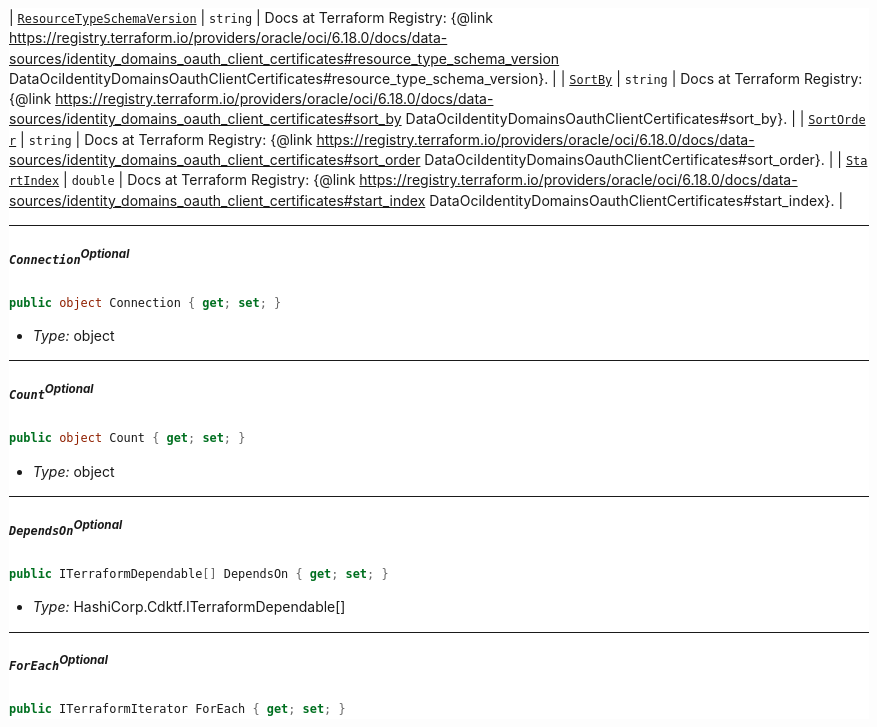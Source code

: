 | <code><a href="#rhizo-co-terraform-provider-oci.dataOciIdentityDomainsOauthClientCertificates.DataOciIdentityDomainsOauthClientCertificatesConfig.property.resourceTypeSchemaVersion">ResourceTypeSchemaVersion</a></code> | <code>string</code> | Docs at Terraform Registry: {@link https://registry.terraform.io/providers/oracle/oci/6.18.0/docs/data-sources/identity_domains_oauth_client_certificates#resource_type_schema_version DataOciIdentityDomainsOauthClientCertificates#resource_type_schema_version}. |
| <code><a href="#rhizo-co-terraform-provider-oci.dataOciIdentityDomainsOauthClientCertificates.DataOciIdentityDomainsOauthClientCertificatesConfig.property.sortBy">SortBy</a></code> | <code>string</code> | Docs at Terraform Registry: {@link https://registry.terraform.io/providers/oracle/oci/6.18.0/docs/data-sources/identity_domains_oauth_client_certificates#sort_by DataOciIdentityDomainsOauthClientCertificates#sort_by}. |
| <code><a href="#rhizo-co-terraform-provider-oci.dataOciIdentityDomainsOauthClientCertificates.DataOciIdentityDomainsOauthClientCertificatesConfig.property.sortOrder">SortOrder</a></code> | <code>string</code> | Docs at Terraform Registry: {@link https://registry.terraform.io/providers/oracle/oci/6.18.0/docs/data-sources/identity_domains_oauth_client_certificates#sort_order DataOciIdentityDomainsOauthClientCertificates#sort_order}. |
| <code><a href="#rhizo-co-terraform-provider-oci.dataOciIdentityDomainsOauthClientCertificates.DataOciIdentityDomainsOauthClientCertificatesConfig.property.startIndex">StartIndex</a></code> | <code>double</code> | Docs at Terraform Registry: {@link https://registry.terraform.io/providers/oracle/oci/6.18.0/docs/data-sources/identity_domains_oauth_client_certificates#start_index DataOciIdentityDomainsOauthClientCertificates#start_index}. |

---

##### `Connection`<sup>Optional</sup> <a name="Connection" id="rhizo-co-terraform-provider-oci.dataOciIdentityDomainsOauthClientCertificates.DataOciIdentityDomainsOauthClientCertificatesConfig.property.connection"></a>

```csharp
public object Connection { get; set; }
```

- *Type:* object

---

##### `Count`<sup>Optional</sup> <a name="Count" id="rhizo-co-terraform-provider-oci.dataOciIdentityDomainsOauthClientCertificates.DataOciIdentityDomainsOauthClientCertificatesConfig.property.count"></a>

```csharp
public object Count { get; set; }
```

- *Type:* object

---

##### `DependsOn`<sup>Optional</sup> <a name="DependsOn" id="rhizo-co-terraform-provider-oci.dataOciIdentityDomainsOauthClientCertificates.DataOciIdentityDomainsOauthClientCertificatesConfig.property.dependsOn"></a>

```csharp
public ITerraformDependable[] DependsOn { get; set; }
```

- *Type:* HashiCorp.Cdktf.ITerraformDependable[]

---

##### `ForEach`<sup>Optional</sup> <a name="ForEach" id="rhizo-co-terraform-provider-oci.dataOciIdentityDomainsOauthClientCertificates.DataOciIdentityDomainsOauthClientCertificatesConfig.property.forEach"></a>

```csharp
public ITerraformIterator ForEach { get; set; }
```
